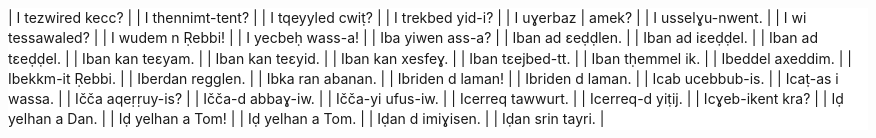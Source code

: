 | I tezwired kecc? |
| I thennimt-tent? |
| I tqeyyled cwiṭ? |
| I trekbed yid-i? |
| I uɣerbaz |  amek? |
| I usselɣu-nwent. |
| I wi tessawaled? |
| I wudem n Ṛebbi! |
| I yecbeḥ wass-a! |
| Iba yiwen ass-a? |
| Iban ad ɛeḍḍlen. |
| Iban ad iɛeḍḍel. |
| Iban ad tɛeḍḍel. |
| Iban kan teɛyam. |
| Iban kan teɛyid. |
| Iban kan xesfeɣ. |
| Iban tɛejbed-tt. |
| Iban tḥemmel ik. |
| Ibeddel axeddim. |
| Ibekkm-it Ṛebbi. |
| Iberdan regglen. |
| Ibka ran abanan. |
| Ibriden d laman! |
| Ibriden d laman. |
| Icab ucebbub-is. |
| Icaṭ-as i wassa. |
| Ičča aqeṛṛuy-is? |
| Ičča-d abbaɣ-iw. |
| Ičča-yi ufus-iw. |
| Icerreq tawwurt. |
| Icerreq-d yiṭij. |
| Icɣeb-ikent kra? |
| Iḍ yelhan a Dan. |
| Iḍ yelhan a Tom! |
| Iḍ yelhan a Tom. |
| Iḍan d imiɣisen. |
| Iḍan srin tayri. |